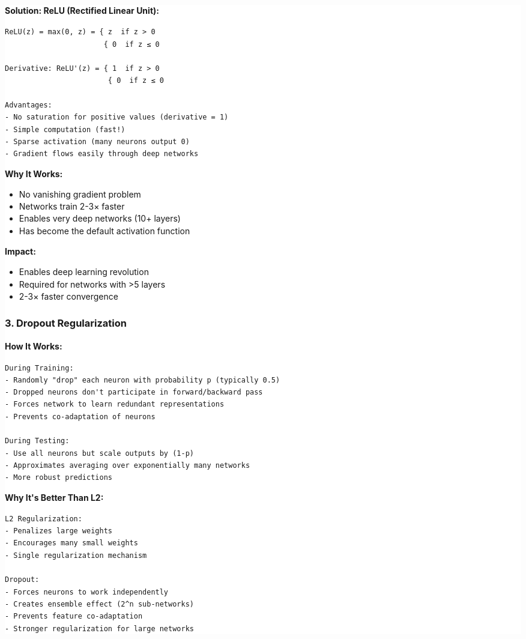 **Solution: ReLU (Rectified Linear Unit):**
```
ReLU(z) = max(0, z) = { z  if z > 0
                       { 0  if z ≤ 0

Derivative: ReLU'(z) = { 1  if z > 0
                        { 0  if z ≤ 0

Advantages:
- No saturation for positive values (derivative = 1)
- Simple computation (fast!)
- Sparse activation (many neurons output 0)
- Gradient flows easily through deep networks
```

**Why It Works:**
- No vanishing gradient problem
- Networks train 2-3× faster
- Enables very deep networks (10+ layers)
- Has become the default activation function

**Impact:**
- Enables deep learning revolution
- Required for networks with >5 layers
- 2-3× faster convergence

### 3. Dropout Regularization

**How It Works:**
```
During Training:
- Randomly "drop" each neuron with probability p (typically 0.5)
- Dropped neurons don't participate in forward/backward pass
- Forces network to learn redundant representations
- Prevents co-adaptation of neurons

During Testing:
- Use all neurons but scale outputs by (1-p)
- Approximates averaging over exponentially many networks
- More robust predictions
```

**Why It's Better Than L2:**
```
L2 Regularization:
- Penalizes large weights
- Encourages many small weights
- Single regularization mechanism

Dropout:
- Forces neurons to work independently
- Creates ensemble effect (2^n sub-networks)
- Prevents feature co-adaptation
- Stronger regularization for large networks
```

